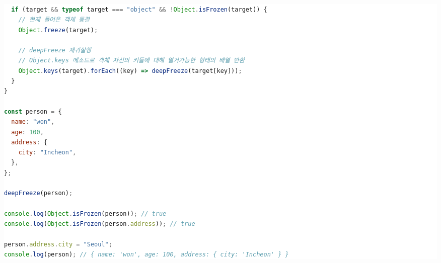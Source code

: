 ```js
  if (target && typeof target === "object" && !Object.isFrozen(target)) {
    // 현재 들어온 객체 동결
    Object.freeze(target);

    // deepFreeze 재귀실행
    // Object.keys 메소드로 객체 자신의 키들에 대해 열거가능한 형태의 배열 반환
    Object.keys(target).forEach((key) => deepFreeze(target[key]));
  }
}

const person = {
  name: "won",
  age: 100,
  address: {
    city: "Incheon",
  },
};

deepFreeze(person);

console.log(Object.isFrozen(person)); // true
console.log(Object.isFrozen(person.address)); // true 

person.address.city = "Seoul";
console.log(person); // { name: 'won', age: 100, address: { city: 'Incheon' } } 
```